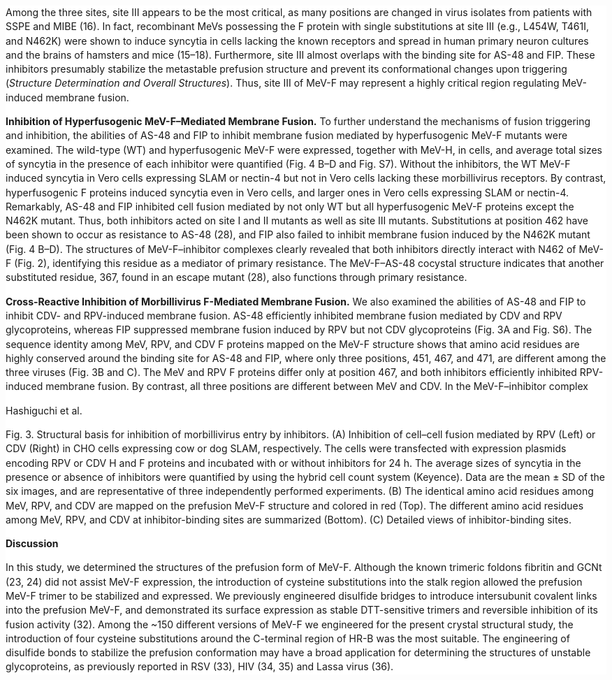 Among the three sites, site III appears to be the most critical, as many positions are changed in virus isolates from patients with SSPE and MIBE (16). In fact, recombinant MeVs possessing the F protein with single substitutions at site III (e.g., L454W, T461I, and N462K) were shown to induce syncytia in cells lacking the known receptors and spread in human primary neuron cultures and the brains of hamsters and mice (15–18). Furthermore, site III almost overlaps with the binding site for AS-48 and FIP. These inhibitors presumably stabilize the metastable prefusion structure and prevent its conformational changes upon triggering (*Structure Determination and Overall Structures*). Thus, site III of MeV-F may represent a highly critical region regulating MeV-induced membrane fusion.

**Inhibition of Hyperfusogenic MeV-F–Mediated Membrane Fusion.** To further understand the mechanisms of fusion triggering and inhibition, the abilities of AS-48 and FIP to inhibit membrane fusion mediated by hyperfusogenic MeV-F mutants were examined. The wild-type (WT) and hyperfusogenic MeV-F were expressed, together with MeV-H, in cells, and average total sizes of syncytia in the presence of each inhibitor were quantified (Fig. 4 B–D and Fig. S7). Without the inhibitors, the WT MeV-F induced syncytia in Vero cells expressing SLAM or nectin-4 but not in Vero cells lacking these morbillivirus receptors. By contrast, hyperfusogenic F proteins induced syncytia even in Vero cells, and larger ones in Vero cells expressing SLAM or nectin-4. Remarkably, AS-48 and FIP inhibited cell fusion mediated by not only WT but all hyperfusogenic MeV-F proteins except the N462K mutant. Thus, both inhibitors acted on site I and II mutants as well as site III mutants. Substitutions at position 462 have been shown to occur as resistance to AS-48 (28), and FIP also failed to inhibit membrane fusion induced by the N462K mutant (Fig. 4 B–D). The structures of MeV-F–inhibitor complexes clearly revealed that both inhibitors directly interact with N462 of MeV-F (Fig. 2), identifying this residue as a mediator of primary resistance. The MeV-F–AS-48 cocystal structure indicates that another substituted residue, 367, found in an escape mutant (28), also functions through primary resistance.

**Cross-Reactive Inhibition of Morbillivirus F-Mediated Membrane Fusion.** We also examined the abilities of AS-48 and FIP to inhibit CDV- and RPV-induced membrane fusion. AS-48 efficiently inhibited membrane fusion mediated by CDV and RPV glycoproteins, whereas FIP suppressed membrane fusion induced by RPV but not CDV glycoproteins (Fig. 3A and Fig. S6). The sequence identity among MeV, RPV, and CDV F proteins mapped on the MeV-F structure shows that amino acid residues are highly conserved around the binding site for AS-48 and FIP, where only three positions, 451, 467, and 471, are different among the three viruses (Fig. 3B and C). The MeV and RPV F proteins differ only at position 467, and both inhibitors efficiently inhibited RPV-induced membrane fusion. By contrast, all three positions are different between MeV and CDV. In the MeV-F–inhibitor complex

Hashiguchi et al.

Fig. 3. Structural basis for inhibition of morbillivirus entry by inhibitors. (A) Inhibition of cell–cell fusion mediated by RPV (Left) or CDV (Right) in CHO cells expressing cow or dog SLAM, respectively. The cells were transfected with expression plasmids encoding RPV or CDV H and F proteins and incubated with or without inhibitors for 24 h. The average sizes of syncytia in the presence or absence of inhibitors were quantified by using the hybrid cell count system (Keyence). Data are the mean ± SD of the six images, and are representative of three independently performed experiments. (B) The identical amino acid residues among MeV, RPV, and CDV are mapped on the prefusion MeV-F structure and colored in red (Top). The different amino acid residues among MeV, RPV, and CDV at inhibitor-binding sites are summarized (Bottom). (C) Detailed views of inhibitor-binding sites.

**Discussion**

In this study, we determined the structures of the prefusion form of MeV-F. Although the known trimeric foldons fibritin and GCNt (23, 24) did not assist MeV-F expression, the introduction of cysteine substitutions into the stalk region allowed the prefusion MeV-F trimer to be stabilized and expressed. We previously engineered disulfide bridges to introduce intersubunit covalent links into the prefusion MeV-F, and demonstrated its surface expression as stable DTT-sensitive trimers and reversible inhibition of its fusion activity (32). Among the ~150 different versions of MeV-F we engineered for the present crystal structural study, the introduction of four cysteine substitutions around the C-terminal region of HR-B was the most suitable. The engineering of disulfide bonds to stabilize the prefusion conformation may have a broad application for determining the structures of unstable glycoproteins, as previously reported in RSV (33), HIV (34, 35) and Lassa virus (36).
